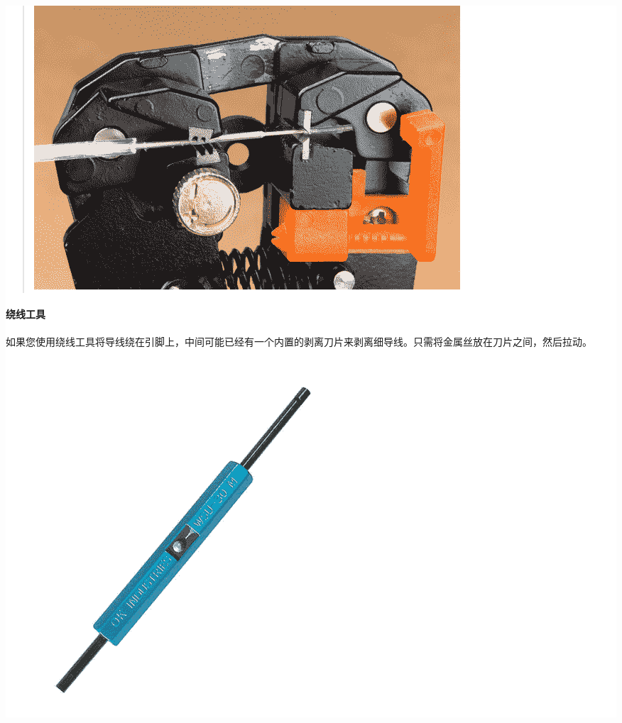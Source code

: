 >[![Stripping EL Wire with Self-Adjusting Wire Stripper](img/7792111f084ccaffd183b1d1322cffa0.png)](https://cdn.sparkfun.com/assets/learn_tutorials/7/9/9/Self-Adjusting-Wire-Stripper-EL-Electroluminescent_-Inner-Sheath-Removed.jpg)

#### 绕线工具

如果您使用绕线工具将导线绕在引脚上，中间可能已经有一个内置的剥离刀片来剥离细导线。只需将金属丝放在刀片之间，然后拉动。

![Wire Wrap Tool](img/d91bdc1a48c941411ecff560f7836ec8.png) 

